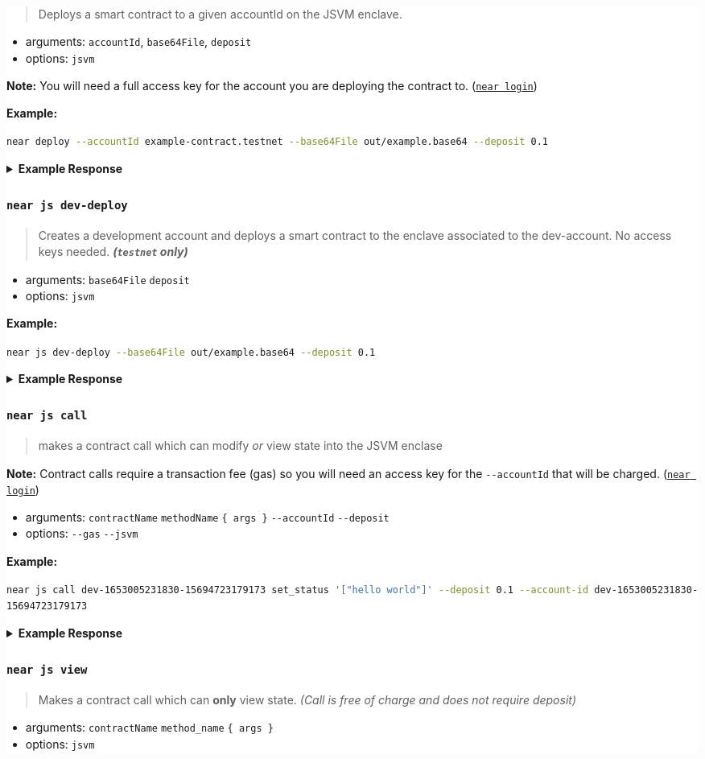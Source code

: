 > Deploys a smart contract to a given accountId on the JSVM enclave.

-   arguments: `accountId`, `base64File`, `deposit`
-   options: `jsvm`

**Note:** You will need a full access key for the account you are deploying the contract to. ([`near login`](http://docs.near.org/docs/tools/near-cli#near-login))


**Example:**

```bash
near deploy --accountId example-contract.testnet --base64File out/example.base64 --deposit 0.1
```

<details><summary><strong>Example Response</strong></summary></details>


### `near js dev-deploy`

> Creates a development account and deploys a smart contract to the enclave associated to the dev-account. No access keys needed. **_(`testnet` only)_**

-   arguments: `base64File` `deposit`
-   options:  `jsvm`

**Example:**

```bash
near js dev-deploy --base64File out/example.base64 --deposit 0.1
```

<details><summary><strong>Example Response</strong></summary></details>

### `near js call`

> makes a contract call which can modify _or_ view state into the JSVM enclase

**Note:** Contract calls require a transaction fee (gas) so you will need an access key for the `--accountId` that will be charged. ([`near login`](http://docs.near.org/docs/tools/near-cli#near-login))

-   arguments: `contractName` `methodName` `{ args }` `--accountId` `--deposit`
-   options: `--gas` `--jsvm`

**Example:**

```bash
near js call dev-1653005231830-15694723179173 set_status '["hello world"]' --deposit 0.1 --account-id dev-1653005231830-15694723179173
```

<details><summary><strong>Example Response</strong></summary></details>

### `near js view`

> Makes a contract call which can **only** view state. _(Call is free of charge and does not require deposit)_

-   arguments: `contractName` `method_name` `{ args }`
-   options: `jsvm`
